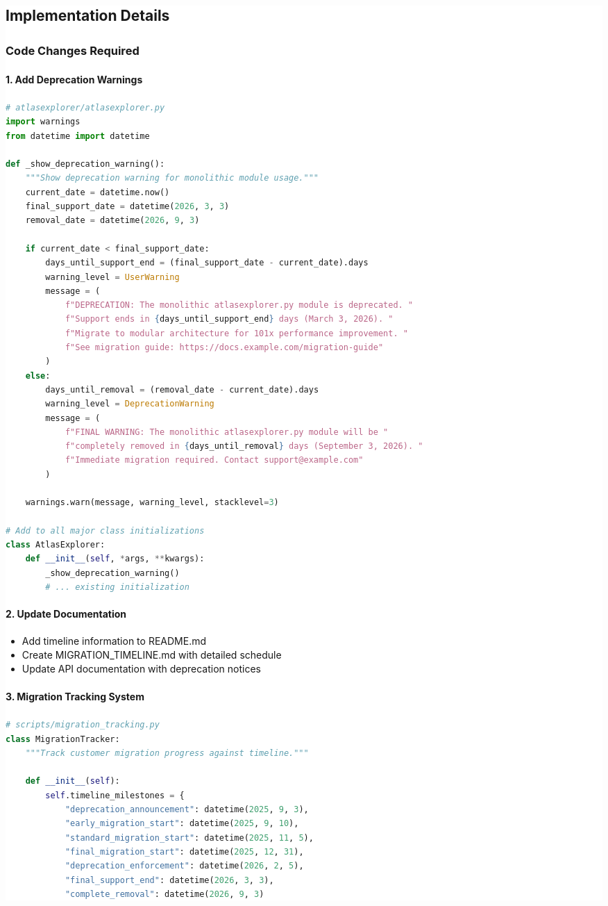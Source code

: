## Implementation Details

### Code Changes Required

#### 1. Add Deprecation Warnings
```python
# atlasexplorer/atlasexplorer.py
import warnings
from datetime import datetime

def _show_deprecation_warning():
    """Show deprecation warning for monolithic module usage."""
    current_date = datetime.now()
    final_support_date = datetime(2026, 3, 3)
    removal_date = datetime(2026, 9, 3)
    
    if current_date < final_support_date:
        days_until_support_end = (final_support_date - current_date).days
        warning_level = UserWarning
        message = (
            f"DEPRECATION: The monolithic atlasexplorer.py module is deprecated. "
            f"Support ends in {days_until_support_end} days (March 3, 2026). "
            f"Migrate to modular architecture for 101x performance improvement. "
            f"See migration guide: https://docs.example.com/migration-guide"
        )
    else:
        days_until_removal = (removal_date - current_date).days
        warning_level = DeprecationWarning
        message = (
            f"FINAL WARNING: The monolithic atlasexplorer.py module will be "
            f"completely removed in {days_until_removal} days (September 3, 2026). "
            f"Immediate migration required. Contact support@example.com"
        )
    
    warnings.warn(message, warning_level, stacklevel=3)

# Add to all major class initializations
class AtlasExplorer:
    def __init__(self, *args, **kwargs):
        _show_deprecation_warning()
        # ... existing initialization
```

#### 2. Update Documentation
- Add timeline information to README.md
- Create MIGRATION_TIMELINE.md with detailed schedule
- Update API documentation with deprecation notices

#### 3. Migration Tracking System
```python
# scripts/migration_tracking.py
class MigrationTracker:
    """Track customer migration progress against timeline."""
    
    def __init__(self):
        self.timeline_milestones = {
            "deprecation_announcement": datetime(2025, 9, 3),
            "early_migration_start": datetime(2025, 9, 10),
            "standard_migration_start": datetime(2025, 11, 5),
            "final_migration_start": datetime(2025, 12, 31),
            "deprecation_enforcement": datetime(2026, 2, 5),
            "final_support_end": datetime(2026, 3, 3),
            "complete_removal": datetime(2026, 9, 3)
```